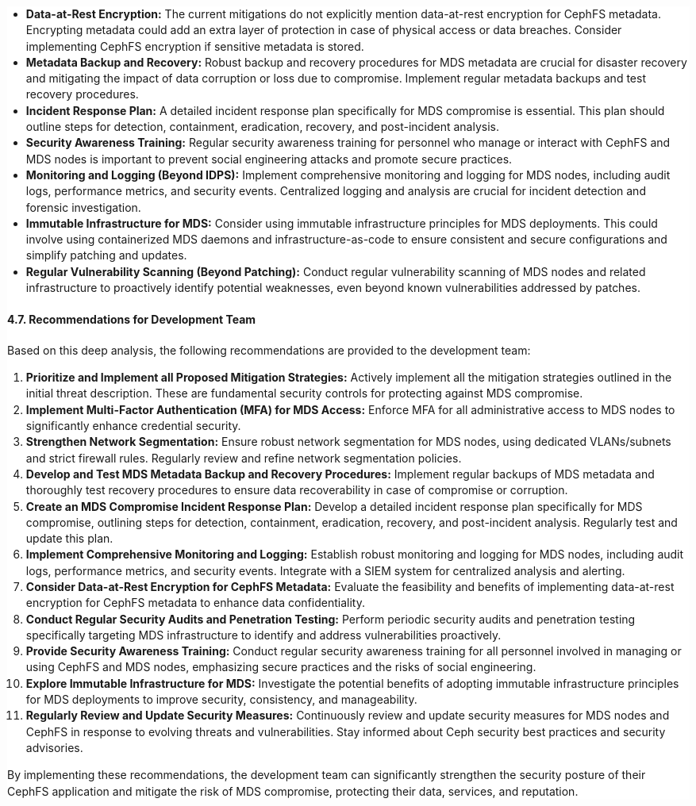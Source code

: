 *   **Data-at-Rest Encryption:** The current mitigations do not explicitly mention data-at-rest encryption for CephFS metadata. Encrypting metadata could add an extra layer of protection in case of physical access or data breaches. Consider implementing CephFS encryption if sensitive metadata is stored.
*   **Metadata Backup and Recovery:**  Robust backup and recovery procedures for MDS metadata are crucial for disaster recovery and mitigating the impact of data corruption or loss due to compromise. Implement regular metadata backups and test recovery procedures.
*   **Incident Response Plan:**  A detailed incident response plan specifically for MDS compromise is essential. This plan should outline steps for detection, containment, eradication, recovery, and post-incident analysis.
*   **Security Awareness Training:**  Regular security awareness training for personnel who manage or interact with CephFS and MDS nodes is important to prevent social engineering attacks and promote secure practices.
*   **Monitoring and Logging (Beyond IDPS):**  Implement comprehensive monitoring and logging for MDS nodes, including audit logs, performance metrics, and security events. Centralized logging and analysis are crucial for incident detection and forensic investigation.
*   **Immutable Infrastructure for MDS:**  Consider using immutable infrastructure principles for MDS deployments. This could involve using containerized MDS daemons and infrastructure-as-code to ensure consistent and secure configurations and simplify patching and updates.
*   **Regular Vulnerability Scanning (Beyond Patching):**  Conduct regular vulnerability scanning of MDS nodes and related infrastructure to proactively identify potential weaknesses, even beyond known vulnerabilities addressed by patches.

#### 4.7. Recommendations for Development Team

Based on this deep analysis, the following recommendations are provided to the development team:

1.  **Prioritize and Implement all Proposed Mitigation Strategies:**  Actively implement all the mitigation strategies outlined in the initial threat description. These are fundamental security controls for protecting against MDS compromise.
2.  **Implement Multi-Factor Authentication (MFA) for MDS Access:**  Enforce MFA for all administrative access to MDS nodes to significantly enhance credential security.
3.  **Strengthen Network Segmentation:**  Ensure robust network segmentation for MDS nodes, using dedicated VLANs/subnets and strict firewall rules. Regularly review and refine network segmentation policies.
4.  **Develop and Test MDS Metadata Backup and Recovery Procedures:**  Implement regular backups of MDS metadata and thoroughly test recovery procedures to ensure data recoverability in case of compromise or corruption.
5.  **Create an MDS Compromise Incident Response Plan:**  Develop a detailed incident response plan specifically for MDS compromise, outlining steps for detection, containment, eradication, recovery, and post-incident analysis. Regularly test and update this plan.
6.  **Implement Comprehensive Monitoring and Logging:**  Establish robust monitoring and logging for MDS nodes, including audit logs, performance metrics, and security events. Integrate with a SIEM system for centralized analysis and alerting.
7.  **Consider Data-at-Rest Encryption for CephFS Metadata:**  Evaluate the feasibility and benefits of implementing data-at-rest encryption for CephFS metadata to enhance data confidentiality.
8.  **Conduct Regular Security Audits and Penetration Testing:**  Perform periodic security audits and penetration testing specifically targeting MDS infrastructure to identify and address vulnerabilities proactively.
9.  **Provide Security Awareness Training:**  Conduct regular security awareness training for all personnel involved in managing or using CephFS and MDS nodes, emphasizing secure practices and the risks of social engineering.
10. **Explore Immutable Infrastructure for MDS:**  Investigate the potential benefits of adopting immutable infrastructure principles for MDS deployments to improve security, consistency, and manageability.
11. **Regularly Review and Update Security Measures:**  Continuously review and update security measures for MDS nodes and CephFS in response to evolving threats and vulnerabilities. Stay informed about Ceph security best practices and security advisories.

By implementing these recommendations, the development team can significantly strengthen the security posture of their CephFS application and mitigate the risk of MDS compromise, protecting their data, services, and reputation.